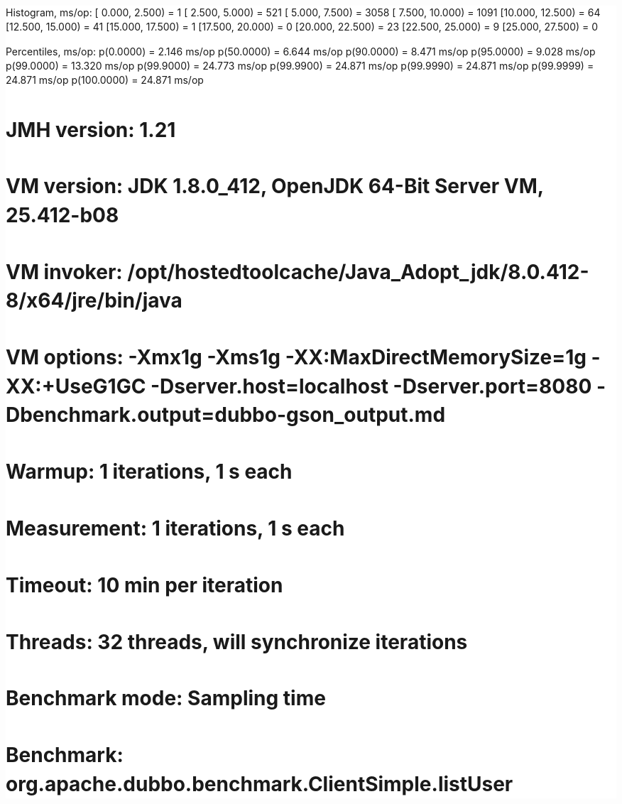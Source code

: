   Histogram, ms/op:
    [ 0.000,  2.500) = 1 
    [ 2.500,  5.000) = 521 
    [ 5.000,  7.500) = 3058 
    [ 7.500, 10.000) = 1091 
    [10.000, 12.500) = 64 
    [12.500, 15.000) = 41 
    [15.000, 17.500) = 1 
    [17.500, 20.000) = 0 
    [20.000, 22.500) = 23 
    [22.500, 25.000) = 9 
    [25.000, 27.500) = 0 

  Percentiles, ms/op:
      p(0.0000) =      2.146 ms/op
     p(50.0000) =      6.644 ms/op
     p(90.0000) =      8.471 ms/op
     p(95.0000) =      9.028 ms/op
     p(99.0000) =     13.320 ms/op
     p(99.9000) =     24.773 ms/op
     p(99.9900) =     24.871 ms/op
     p(99.9990) =     24.871 ms/op
     p(99.9999) =     24.871 ms/op
    p(100.0000) =     24.871 ms/op


# JMH version: 1.21
# VM version: JDK 1.8.0_412, OpenJDK 64-Bit Server VM, 25.412-b08
# VM invoker: /opt/hostedtoolcache/Java_Adopt_jdk/8.0.412-8/x64/jre/bin/java
# VM options: -Xmx1g -Xms1g -XX:MaxDirectMemorySize=1g -XX:+UseG1GC -Dserver.host=localhost -Dserver.port=8080 -Dbenchmark.output=dubbo-gson_output.md
# Warmup: 1 iterations, 1 s each
# Measurement: 1 iterations, 1 s each
# Timeout: 10 min per iteration
# Threads: 32 threads, will synchronize iterations
# Benchmark mode: Sampling time
# Benchmark: org.apache.dubbo.benchmark.ClientSimple.listUser
